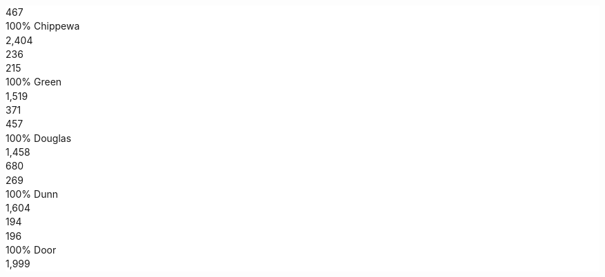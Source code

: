 </div></td>
<td><div>
467
</div></td>
<td>100<span class="eln-percent-sign">%</span></td>
</tr>
<tr class="even">
<td>Chippewa</td>
<td><div class="eln-swatch-light eln-democrat-1">
2,404
</div></td>
<td><div>
236
</div></td>
<td><div>
215
</div></td>
<td>100<span class="eln-percent-sign">%</span></td>
</tr>
<tr class="odd">
<td>Green</td>
<td><div class="eln-swatch-light eln-democrat-1">
1,519
</div></td>
<td><div>
371
</div></td>
<td><div>
457
</div></td>
<td>100<span class="eln-percent-sign">%</span></td>
</tr>
<tr class="even">
<td>Douglas</td>
<td><div class="eln-swatch-light eln-democrat-1">
1,458
</div></td>
<td><div>
680
</div></td>
<td><div>
269
</div></td>
<td>100<span class="eln-percent-sign">%</span></td>
</tr>
<tr class="odd">
<td>Dunn</td>
<td><div class="eln-swatch-light eln-democrat-1">
1,604
</div></td>
<td><div>
194
</div></td>
<td><div>
196
</div></td>
<td>100<span class="eln-percent-sign">%</span></td>
</tr>
<tr class="even">
<td>Door</td>
<td><div class="eln-swatch-light eln-democrat-1">
1,999
</div></td>
<td><div>